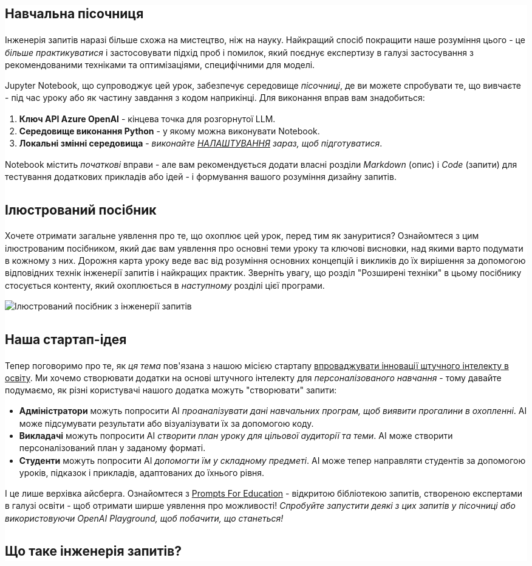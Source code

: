 ## Навчальна пісочниця

Інженерія запитів наразі більше схожа на мистецтво, ніж на науку. Найкращий спосіб покращити наше розуміння цього - це _більше практикуватися_ і застосовувати підхід проб і помилок, який поєднує експертизу в галузі застосування з рекомендованими техніками та оптимізаціями, специфічними для моделі.

Jupyter Notebook, що супроводжує цей урок, забезпечує середовище _пісочниці_, де ви можете спробувати те, що вивчаєте - під час уроку або як частину завдання з кодом наприкінці. Для виконання вправ вам знадобиться:

1. **Ключ API Azure OpenAI** - кінцева точка для розгорнутої LLM.  
2. **Середовище виконання Python** - у якому можна виконувати Notebook.  
3. **Локальні змінні середовища** - _виконайте [НАЛАШТУВАННЯ](./../00-course-setup/02-setup-local.md?WT.mc_id=academic-105485-koreyst) зараз, щоб підготуватися_.  

Notebook містить _початкові_ вправи - але вам рекомендується додати власні розділи _Markdown_ (опис) і _Code_ (запити) для тестування додаткових прикладів або ідей - і формування вашого розуміння дизайну запитів.

## Ілюстрований посібник

Хочете отримати загальне уявлення про те, що охоплює цей урок, перед тим як зануритися? Ознайомтеся з цим ілюстрованим посібником, який дає вам уявлення про основні теми уроку та ключові висновки, над якими варто подумати в кожному з них. Дорожня карта уроку веде вас від розуміння основних концепцій і викликів до їх вирішення за допомогою відповідних технік інженерії запитів і найкращих практик. Зверніть увагу, що розділ "Розширені техніки" в цьому посібнику стосується контенту, який охоплюється в _наступному_ розділі цієї програми.

![Ілюстрований посібник з інженерії запитів](../../../translated_images/04-prompt-engineering-sketchnote.d5f33336957a1e4f623b826195c2146ef4cc49974b72fa373de6929b474e8b70.uk.png)

## Наша стартап-ідея

Тепер поговоримо про те, як _ця тема_ пов'язана з нашою місією стартапу [впроваджувати інновації штучного інтелекту в освіту](https://educationblog.microsoft.com/2023/06/collaborating-to-bring-ai-innovation-to-education?WT.mc_id=academic-105485-koreyst). Ми хочемо створювати додатки на основі штучного інтелекту для _персоналізованого навчання_ - тому давайте подумаємо, як різні користувачі нашого додатка можуть "створювати" запити:

- **Адміністратори** можуть попросити AI _проаналізувати дані навчальних програм, щоб виявити прогалини в охопленні_. AI може підсумувати результати або візуалізувати їх за допомогою коду.  
- **Викладачі** можуть попросити AI _створити план уроку для цільової аудиторії та теми_. AI може створити персоналізований план у заданому форматі.  
- **Студенти** можуть попросити AI _допомогти їм у складному предметі_. AI може тепер направляти студентів за допомогою уроків, підказок і прикладів, адаптованих до їхнього рівня.  

І це лише верхівка айсберга. Ознайомтеся з [Prompts For Education](https://github.com/microsoft/prompts-for-edu/tree/main?WT.mc_id=academic-105485-koreyst) - відкритою бібліотекою запитів, створеною експертами в галузі освіти - щоб отримати ширше уявлення про можливості! _Спробуйте запустити деякі з цих запитів у пісочниці або використовуючи OpenAI Playground, щоб побачити, що станеться!_

## Що таке інженерія запитів?
